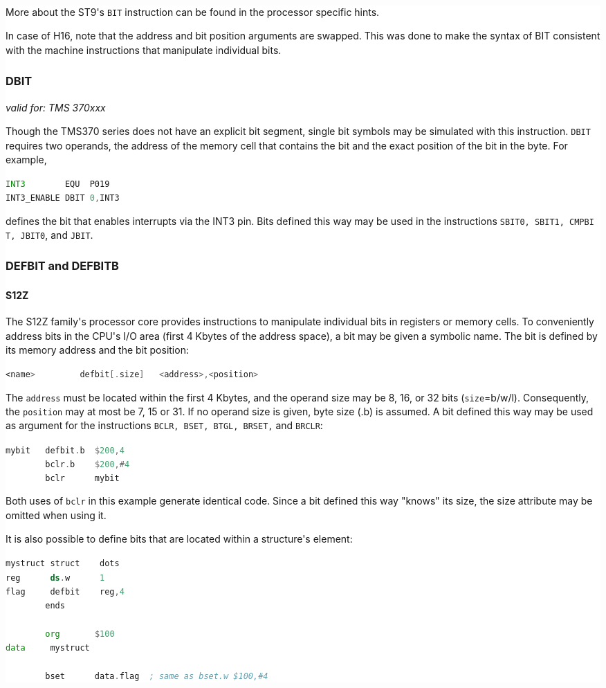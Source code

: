 More about the ST9's `BIT` instruction can be found in the processor specific hints.

In case of H16, note that the address and bit position arguments are swapped. This was done to make the syntax of BIT consistent with the machine instructions that manipulate individual bits.

### DBIT

_valid for: TMS 370xxx_

Though the TMS370 series does not have an explicit bit segment, single bit symbols may be simulated with this instruction. `DBIT` requires two operands, the address of the memory cell that contains the bit and the exact position of the bit in the byte. For example,

```asm
INT3        EQU  P019
INT3_ENABLE DBIT 0,INT3
```

defines the bit that enables interrupts via the INT3 pin. Bits defined this way may be used in the instructions `SBIT0, SBIT1, CMPBIT, JBIT0`, and `JBIT`.

### DEFBIT and DEFBITB

#### S12Z

The S12Z family's processor core provides instructions to manipulate individual bits in registers or memory cells. To conveniently address bits in the CPU's I/O area (first 4 Kbytes of the address space), a bit may be given a symbolic name. The bit is defined by its memory address and the bit position:

```asm
<name>         defbit[.size]   <address>,<position>
```

The `address` must be located within the first 4 Kbytes, and the operand size may be 8, 16, or 32 bits (`size`=b/w/l). Consequently, the `position` may at most be 7, 15 or 31. If no operand size is given, byte size (.b) is assumed. A bit defined this way may be used as argument for the instructions `BCLR, BSET, BTGL, BRSET,` and `BRCLR`:

```asm
mybit   defbit.b  $200,4
        bclr.b    $200,#4
        bclr      mybit
```

Both uses of `bclr` in this example generate identical code. Since a bit defined this way "knows" its size, the size attribute may be omitted when using it.

It is also possible to define bits that are located within a structure's element:

```asm
mystruct struct    dots
reg      ds.w      1
flag     defbit    reg,4
        ends

        org       $100
data     mystruct

        bset      data.flag  ; same as bset.w $100,#4
```


[^O1]: Initial value 80h. As the 8051 does not have any RAM beyond 80h, this value has to be adapted with ORG for the 8051 as target processor!
[^O2]: As the Z180 still can address only 64K logically, the whole address space can only be reached via `PHASE` instructions!
[^O3]: initial value 400h.
[^O4]: initial value 800h resp. 0C00h
[^O5]: area for program code is limited to 1 MByte
[^O6]: size depends on target processor
[^O7]: size and availability depend on target processor
[^O8]: only on variants supporting the `MOVX` instruction
[^O9]: device dependant